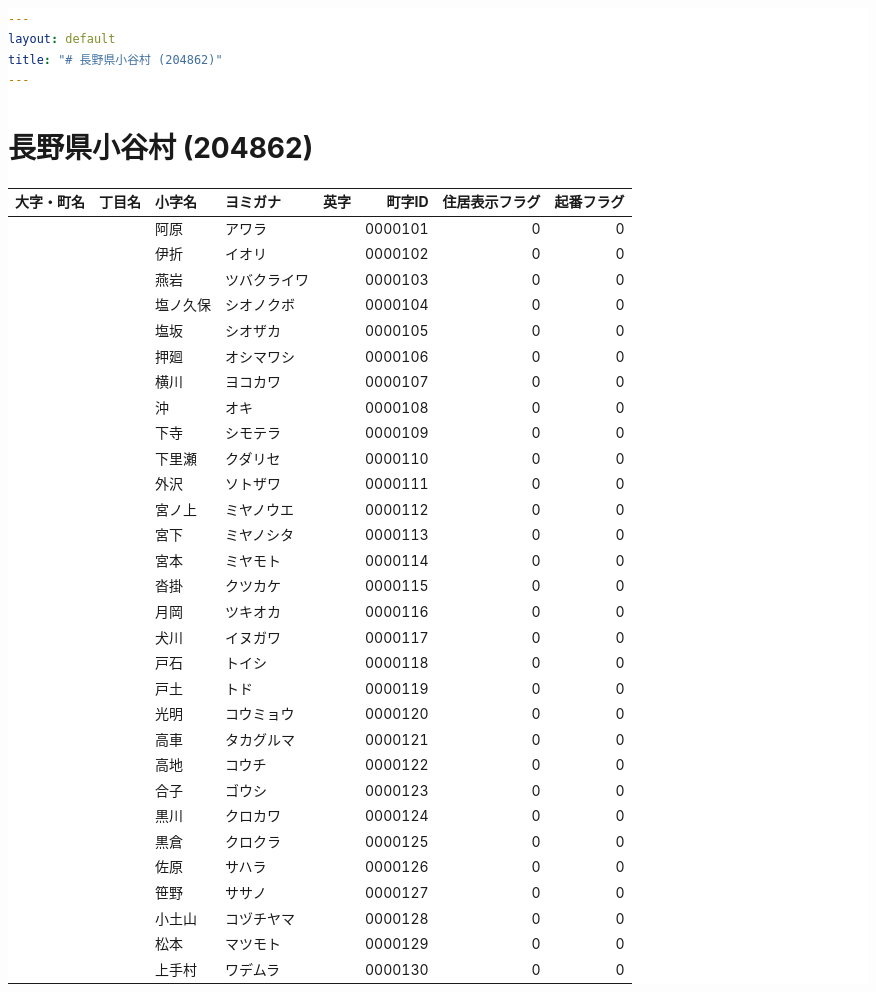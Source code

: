 ```yaml
---
layout: default
title: "# 長野県小谷村 (204862)"
---
```


# 長野県小谷村 (204862)

| 大字・町名 | 丁目名 | 小字名 | ヨミガナ | 英字 | 町字ID | 住居表示フラグ | 起番フラグ |
|:--------|:------|:------|:-----------------|:---------------------|--------:|----------:|--------:|
|  |  | 阿原 | アワラ |  | 0000101 | 0 | 0 |
|  |  | 伊折 | イオリ |  | 0000102 | 0 | 0 |
|  |  | 燕岩 | ツバクライワ |  | 0000103 | 0 | 0 |
|  |  | 塩ノ久保 | シオノクボ |  | 0000104 | 0 | 0 |
|  |  | 塩坂 | シオザカ |  | 0000105 | 0 | 0 |
|  |  | 押廻 | オシマワシ |  | 0000106 | 0 | 0 |
|  |  | 横川 | ヨコカワ |  | 0000107 | 0 | 0 |
|  |  | 沖 | オキ |  | 0000108 | 0 | 0 |
|  |  | 下寺 | シモテラ |  | 0000109 | 0 | 0 |
|  |  | 下里瀬 | クダリセ |  | 0000110 | 0 | 0 |
|  |  | 外沢 | ソトザワ |  | 0000111 | 0 | 0 |
|  |  | 宮ノ上 | ミヤノウエ |  | 0000112 | 0 | 0 |
|  |  | 宮下 | ミヤノシタ |  | 0000113 | 0 | 0 |
|  |  | 宮本 | ミヤモト |  | 0000114 | 0 | 0 |
|  |  | 沓掛 | クツカケ |  | 0000115 | 0 | 0 |
|  |  | 月岡 | ツキオカ |  | 0000116 | 0 | 0 |
|  |  | 犬川 | イヌガワ |  | 0000117 | 0 | 0 |
|  |  | 戸石 | トイシ |  | 0000118 | 0 | 0 |
|  |  | 戸土 | トド |  | 0000119 | 0 | 0 |
|  |  | 光明 | コウミョウ |  | 0000120 | 0 | 0 |
|  |  | 高車 | タカグルマ |  | 0000121 | 0 | 0 |
|  |  | 高地 | コウチ |  | 0000122 | 0 | 0 |
|  |  | 合子 | ゴウシ |  | 0000123 | 0 | 0 |
|  |  | 黒川 | クロカワ |  | 0000124 | 0 | 0 |
|  |  | 黒倉 | クロクラ |  | 0000125 | 0 | 0 |
|  |  | 佐原 | サハラ |  | 0000126 | 0 | 0 |
|  |  | 笹野 | ササノ |  | 0000127 | 0 | 0 |
|  |  | 小土山 | コヅチヤマ |  | 0000128 | 0 | 0 |
|  |  | 松本 | マツモト |  | 0000129 | 0 | 0 |
|  |  | 上手村 | ワデムラ |  | 0000130 | 0 | 0 |
